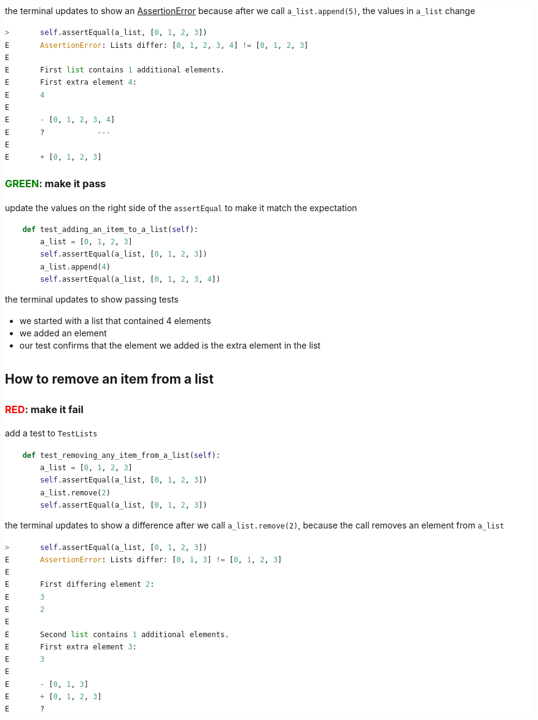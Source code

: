the terminal updates to show an [AssertionError](./04_ASSERTION_ERROR.md) because after we call `a_list.append(5)`, the values in `a_list` change

```python
>       self.assertEqual(a_list, [0, 1, 2, 3])
E       AssertionError: Lists differ: [0, 1, 2, 3, 4] != [0, 1, 2, 3]
E
E       First list contains 1 additional elements.
E       First extra element 4:
E       4
E
E       - [0, 1, 2, 3, 4]
E       ?            ---
E
E       + [0, 1, 2, 3]
```

### <span style="color:green">**GREEN**</span>: make it pass

update the values on the right side of the `assertEqual` to make it match the expectation
```python
    def test_adding_an_item_to_a_list(self):
        a_list = [0, 1, 2, 3]
        self.assertEqual(a_list, [0, 1, 2, 3])
        a_list.append(4)
        self.assertEqual(a_list, [0, 1, 2, 3, 4])
```
the terminal updates to show passing tests
- we started with a list that contained 4 elements
- we added an element
- our test confirms that the element we added is the extra element in the list

## How to remove an item from a list


### <span style="color:red">**RED**</span>: make it fail

add a test to `TestLists`

```python
    def test_removing_any_item_from_a_list(self):
        a_list = [0, 1, 2, 3]
        self.assertEqual(a_list, [0, 1, 2, 3])
        a_list.remove(2)
        self.assertEqual(a_list, [0, 1, 2, 3])
```

the terminal updates to show a difference after we call `a_list.remove(2)`, because the call removes an element from `a_list`
```python
>       self.assertEqual(a_list, [0, 1, 2, 3])
E       AssertionError: Lists differ: [0, 1, 3] != [0, 1, 2, 3]
E
E       First differing element 2:
E       3
E       2
E
E       Second list contains 1 additional elements.
E       First extra element 3:
E       3
E
E       - [0, 1, 3]
E       + [0, 1, 2, 3]
E       ?
```
